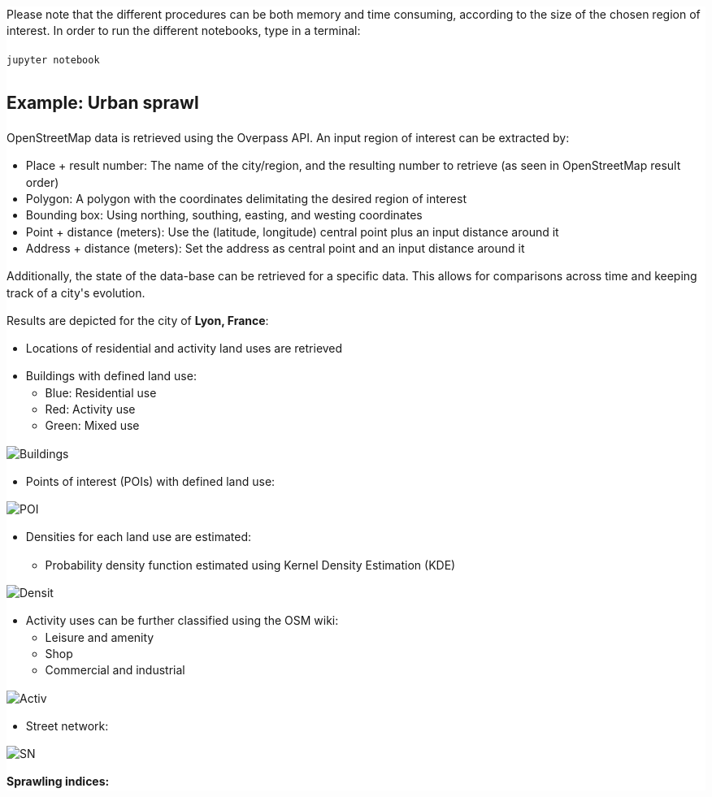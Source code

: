 Please note that the different procedures can be both memory and time consuming, according to the size of the chosen region of interest. In order to run the different notebooks, type in a terminal:
```sh
jupyter notebook
```

## Example: Urban sprawl

OpenStreetMap data is retrieved using the Overpass API.
An input region of interest can be extracted by:

* Place + result number: The name of the city/region, and the resulting number to retrieve (as seen in OpenStreetMap result order)
* Polygon: A polygon with the coordinates delimitating the desired region of interest
* Bounding box: Using northing, southing, easting, and westing coordinates
* Point + distance (meters): Use the (latitude, longitude) central point plus an input distance around it
* Address + distance (meters): Set the address as central point and an input distance around it

Additionally, the state of the data-base can be retrieved for a specific data. 
This allows for comparisons across time and keeping track of a city's evolution.

Results are depicted for the city of **Lyon, France**:

- Locations of residential and activity land uses are retrieved

* Buildings with defined land use:
	* Blue: Residential use
	* Red: Activity use
	* Green: Mixed use

![Buildings](examples/images/Lyon_Buildings.png?raw=true)

* Points of interest (POIs) with defined land use:

![POI](examples/images/Lyon_POIs.png?raw=true)

- Densities for each land use are estimated:

	* Probability density function estimated using Kernel Density Estimation (KDE)

![Densit](examples/images/Lyon_densities.png?raw=true)

* Activity uses can be further classified using the OSM wiki:
	* Leisure and amenity
	* Shop
	* Commercial and industrial

![Activ](examples/images/Lyon_activities_densities.png?raw=true)

- Street network:

![SN](examples/images/Lyon_graph.png?raw=true)

**Sprawling indices:**
